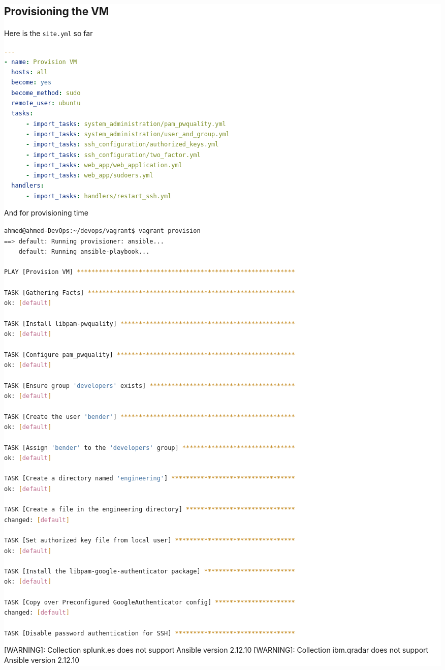 ## Provisioning the VM

Here is the `site.yml` so far

```yml
---
- name: Provision VM
  hosts: all
  become: yes
  become_method: sudo
  remote_user: ubuntu
  tasks:
      - import_tasks: system_administration/pam_pwquality.yml
      - import_tasks: system_administration/user_and_group.yml
      - import_tasks: ssh_configuration/authorized_keys.yml
      - import_tasks: ssh_configuration/two_factor.yml
      - import_tasks: web_app/web_application.yml
      - import_tasks: web_app/sudoers.yml
  handlers:
      - import_tasks: handlers/restart_ssh.yml
```

And for provisioning time

```sh
ahmed@ahmed-DevOps:~/devops/vagrant$ vagrant provision
==> default: Running provisioner: ansible...
    default: Running ansible-playbook...

PLAY [Provision VM] ************************************************************

TASK [Gathering Facts] *********************************************************
ok: [default]

TASK [Install libpam-pwquality] ************************************************
ok: [default]

TASK [Configure pam_pwquality] *************************************************
ok: [default]

TASK [Ensure group 'developers' exists] ****************************************
ok: [default]

TASK [Create the user 'bender'] ************************************************
ok: [default]

TASK [Assign 'bender' to the 'developers' group] *******************************
ok: [default]

TASK [Create a directory named 'engineering'] **********************************
ok: [default]

TASK [Create a file in the engineering directory] ******************************
changed: [default]

TASK [Set authorized key file from local user] *********************************
ok: [default]

TASK [Install the libpam-google-authenticator package] *************************
ok: [default]

TASK [Copy over Preconfigured GoogleAuthenticator config] **********************
changed: [default]

TASK [Disable password authentication for SSH] *********************************
```

[WARNING]: Collection splunk.es does not support Ansible version 2.12.10
[WARNING]: Collection ibm.qradar does not support Ansible version 2.12.10